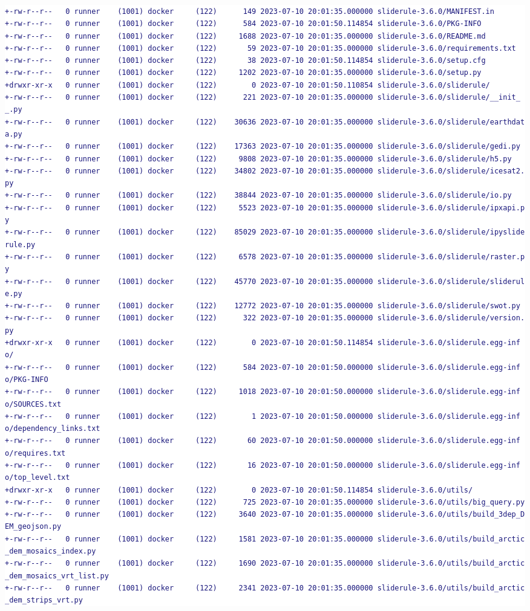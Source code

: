 ```diff
+-rw-r--r--   0 runner    (1001) docker     (122)      149 2023-07-10 20:01:35.000000 sliderule-3.6.0/MANIFEST.in
+-rw-r--r--   0 runner    (1001) docker     (122)      584 2023-07-10 20:01:50.114854 sliderule-3.6.0/PKG-INFO
+-rw-r--r--   0 runner    (1001) docker     (122)     1688 2023-07-10 20:01:35.000000 sliderule-3.6.0/README.md
+-rw-r--r--   0 runner    (1001) docker     (122)       59 2023-07-10 20:01:35.000000 sliderule-3.6.0/requirements.txt
+-rw-r--r--   0 runner    (1001) docker     (122)       38 2023-07-10 20:01:50.114854 sliderule-3.6.0/setup.cfg
+-rw-r--r--   0 runner    (1001) docker     (122)     1202 2023-07-10 20:01:35.000000 sliderule-3.6.0/setup.py
+drwxr-xr-x   0 runner    (1001) docker     (122)        0 2023-07-10 20:01:50.110854 sliderule-3.6.0/sliderule/
+-rw-r--r--   0 runner    (1001) docker     (122)      221 2023-07-10 20:01:35.000000 sliderule-3.6.0/sliderule/__init__.py
+-rw-r--r--   0 runner    (1001) docker     (122)    30636 2023-07-10 20:01:35.000000 sliderule-3.6.0/sliderule/earthdata.py
+-rw-r--r--   0 runner    (1001) docker     (122)    17363 2023-07-10 20:01:35.000000 sliderule-3.6.0/sliderule/gedi.py
+-rw-r--r--   0 runner    (1001) docker     (122)     9808 2023-07-10 20:01:35.000000 sliderule-3.6.0/sliderule/h5.py
+-rw-r--r--   0 runner    (1001) docker     (122)    34802 2023-07-10 20:01:35.000000 sliderule-3.6.0/sliderule/icesat2.py
+-rw-r--r--   0 runner    (1001) docker     (122)    38844 2023-07-10 20:01:35.000000 sliderule-3.6.0/sliderule/io.py
+-rw-r--r--   0 runner    (1001) docker     (122)     5523 2023-07-10 20:01:35.000000 sliderule-3.6.0/sliderule/ipxapi.py
+-rw-r--r--   0 runner    (1001) docker     (122)    85029 2023-07-10 20:01:35.000000 sliderule-3.6.0/sliderule/ipysliderule.py
+-rw-r--r--   0 runner    (1001) docker     (122)     6578 2023-07-10 20:01:35.000000 sliderule-3.6.0/sliderule/raster.py
+-rw-r--r--   0 runner    (1001) docker     (122)    45770 2023-07-10 20:01:35.000000 sliderule-3.6.0/sliderule/sliderule.py
+-rw-r--r--   0 runner    (1001) docker     (122)    12772 2023-07-10 20:01:35.000000 sliderule-3.6.0/sliderule/swot.py
+-rw-r--r--   0 runner    (1001) docker     (122)      322 2023-07-10 20:01:35.000000 sliderule-3.6.0/sliderule/version.py
+drwxr-xr-x   0 runner    (1001) docker     (122)        0 2023-07-10 20:01:50.114854 sliderule-3.6.0/sliderule.egg-info/
+-rw-r--r--   0 runner    (1001) docker     (122)      584 2023-07-10 20:01:50.000000 sliderule-3.6.0/sliderule.egg-info/PKG-INFO
+-rw-r--r--   0 runner    (1001) docker     (122)     1018 2023-07-10 20:01:50.000000 sliderule-3.6.0/sliderule.egg-info/SOURCES.txt
+-rw-r--r--   0 runner    (1001) docker     (122)        1 2023-07-10 20:01:50.000000 sliderule-3.6.0/sliderule.egg-info/dependency_links.txt
+-rw-r--r--   0 runner    (1001) docker     (122)       60 2023-07-10 20:01:50.000000 sliderule-3.6.0/sliderule.egg-info/requires.txt
+-rw-r--r--   0 runner    (1001) docker     (122)       16 2023-07-10 20:01:50.000000 sliderule-3.6.0/sliderule.egg-info/top_level.txt
+drwxr-xr-x   0 runner    (1001) docker     (122)        0 2023-07-10 20:01:50.114854 sliderule-3.6.0/utils/
+-rw-r--r--   0 runner    (1001) docker     (122)      725 2023-07-10 20:01:35.000000 sliderule-3.6.0/utils/big_query.py
+-rw-r--r--   0 runner    (1001) docker     (122)     3640 2023-07-10 20:01:35.000000 sliderule-3.6.0/utils/build_3dep_DEM_geojson.py
+-rw-r--r--   0 runner    (1001) docker     (122)     1581 2023-07-10 20:01:35.000000 sliderule-3.6.0/utils/build_arctic_dem_mosaics_index.py
+-rw-r--r--   0 runner    (1001) docker     (122)     1690 2023-07-10 20:01:35.000000 sliderule-3.6.0/utils/build_arctic_dem_mosaics_vrt_list.py
+-rw-r--r--   0 runner    (1001) docker     (122)     2341 2023-07-10 20:01:35.000000 sliderule-3.6.0/utils/build_arctic_dem_strips_vrt.py
```